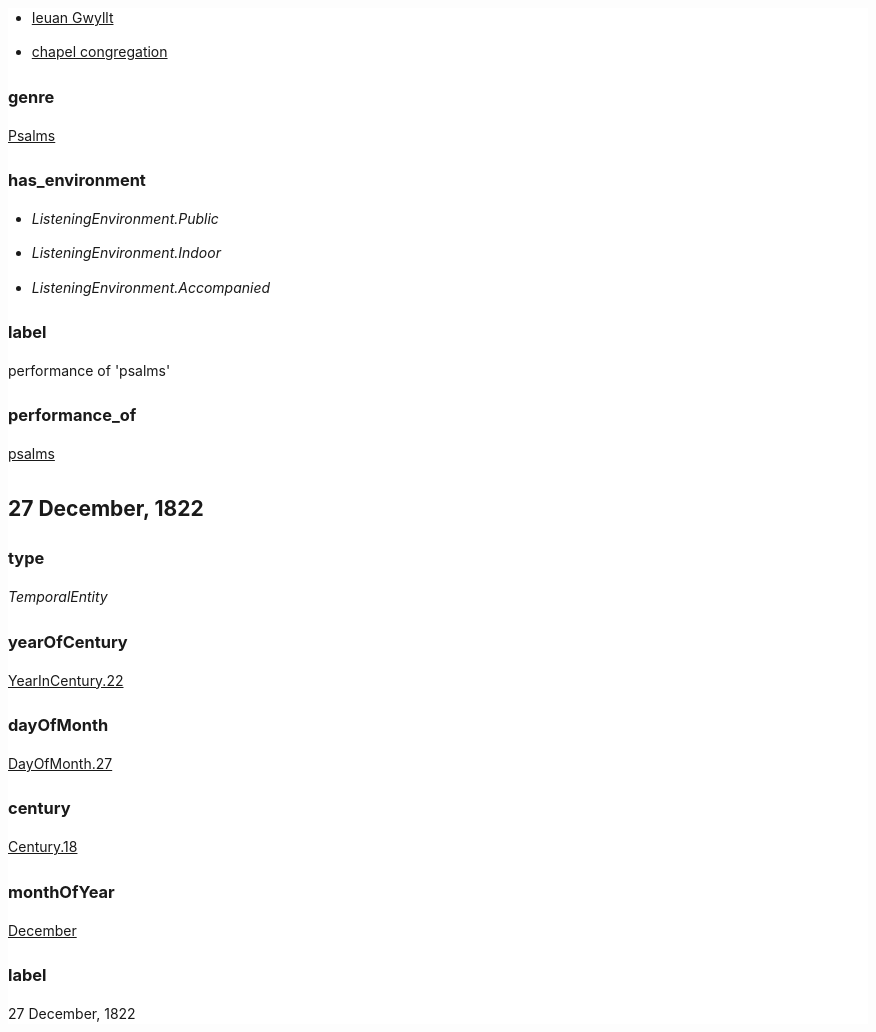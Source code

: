  - [Ieuan Gwyllt](#Ieuan-Gwyllt)

 - [chapel congregation](#chapel-congregation)

### genre


[Psalms](#Psalms)

### has_environment

 - *ListeningEnvironment.Public*

 - *ListeningEnvironment.Indoor*

 - *ListeningEnvironment.Accompanied*

### label


performance of 'psalms'

### performance_of


[psalms](#psalms)

## 27 December, 1822

### type


*TemporalEntity*

### yearOfCentury


[YearInCentury.22](#YearInCentury.22)

### dayOfMonth


[DayOfMonth.27](#DayOfMonth.27)

### century


[Century.18](#Century.18)

### monthOfYear


[December](#December)

### label


27 December, 1822

